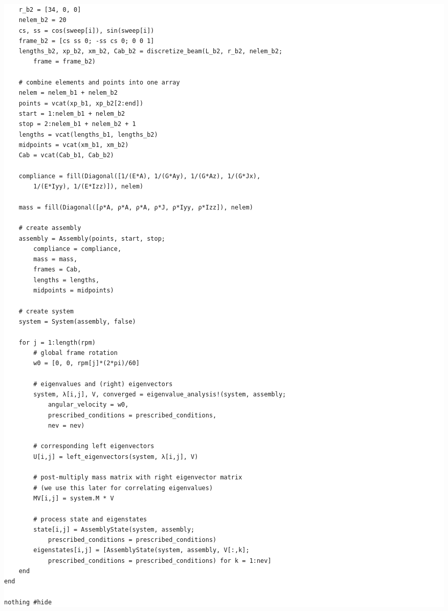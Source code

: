 ```@example rotating-beam
    r_b2 = [34, 0, 0]
    nelem_b2 = 20
    cs, ss = cos(sweep[i]), sin(sweep[i])
    frame_b2 = [cs ss 0; -ss cs 0; 0 0 1]
    lengths_b2, xp_b2, xm_b2, Cab_b2 = discretize_beam(L_b2, r_b2, nelem_b2;
        frame = frame_b2)

    # combine elements and points into one array
    nelem = nelem_b1 + nelem_b2
    points = vcat(xp_b1, xp_b2[2:end])
    start = 1:nelem_b1 + nelem_b2
    stop = 2:nelem_b1 + nelem_b2 + 1
    lengths = vcat(lengths_b1, lengths_b2)
    midpoints = vcat(xm_b1, xm_b2)
    Cab = vcat(Cab_b1, Cab_b2)

    compliance = fill(Diagonal([1/(E*A), 1/(G*Ay), 1/(G*Az), 1/(G*Jx),
        1/(E*Iyy), 1/(E*Izz)]), nelem)

    mass = fill(Diagonal([ρ*A, ρ*A, ρ*A, ρ*J, ρ*Iyy, ρ*Izz]), nelem)

    # create assembly
    assembly = Assembly(points, start, stop;
        compliance = compliance,
        mass = mass,
        frames = Cab,
        lengths = lengths,
        midpoints = midpoints)

    # create system
    system = System(assembly, false)

    for j = 1:length(rpm)
        # global frame rotation
        w0 = [0, 0, rpm[j]*(2*pi)/60]

        # eigenvalues and (right) eigenvectors
        system, λ[i,j], V, converged = eigenvalue_analysis!(system, assembly;
            angular_velocity = w0,
            prescribed_conditions = prescribed_conditions,
            nev = nev)

        # corresponding left eigenvectors
        U[i,j] = left_eigenvectors(system, λ[i,j], V)

        # post-multiply mass matrix with right eigenvector matrix
        # (we use this later for correlating eigenvalues)
        MV[i,j] = system.M * V

        # process state and eigenstates
        state[i,j] = AssemblyState(system, assembly;
            prescribed_conditions = prescribed_conditions)
        eigenstates[i,j] = [AssemblyState(system, assembly, V[:,k];
            prescribed_conditions = prescribed_conditions) for k = 1:nev]
    end
end

nothing #hide
```
